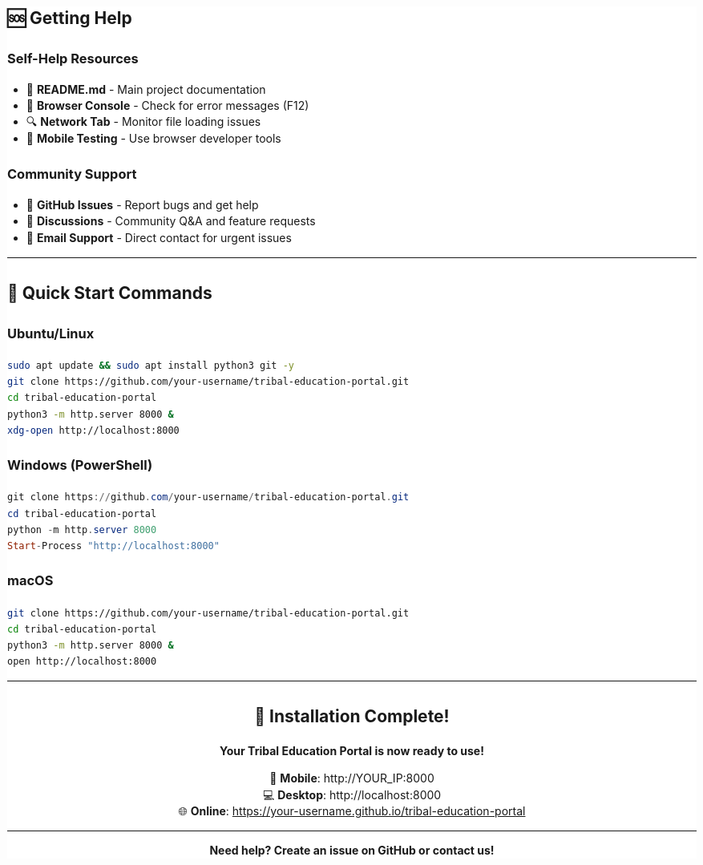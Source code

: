 
## 🆘 **Getting Help**

### **Self-Help Resources**
- 📖 **README.md** - Main project documentation
- 🐛 **Browser Console** - Check for error messages (F12)
- 🔍 **Network Tab** - Monitor file loading issues
- 📱 **Mobile Testing** - Use browser developer tools

### **Community Support**
- 🐛 **GitHub Issues** - Report bugs and get help
- 💬 **Discussions** - Community Q&A and feature requests
- 📧 **Email Support** - Direct contact for urgent issues

---

## 🚀 **Quick Start Commands**

### **Ubuntu/Linux**
```bash
sudo apt update && sudo apt install python3 git -y
git clone https://github.com/your-username/tribal-education-portal.git
cd tribal-education-portal
python3 -m http.server 8000 &
xdg-open http://localhost:8000
```

### **Windows (PowerShell)**
```powershell
git clone https://github.com/your-username/tribal-education-portal.git
cd tribal-education-portal
python -m http.server 8000
Start-Process "http://localhost:8000"
```

### **macOS**
```bash
git clone https://github.com/your-username/tribal-education-portal.git
cd tribal-education-portal
python3 -m http.server 8000 &
open http://localhost:8000
```

---

<div align="center">

## 🎉 **Installation Complete!**

**Your Tribal Education Portal is now ready to use!**

📱 **Mobile**: http://YOUR_IP:8000  
💻 **Desktop**: http://localhost:8000  
🌐 **Online**: https://your-username.github.io/tribal-education-portal

---

**Need help? Create an issue on GitHub or contact us!**

</div>